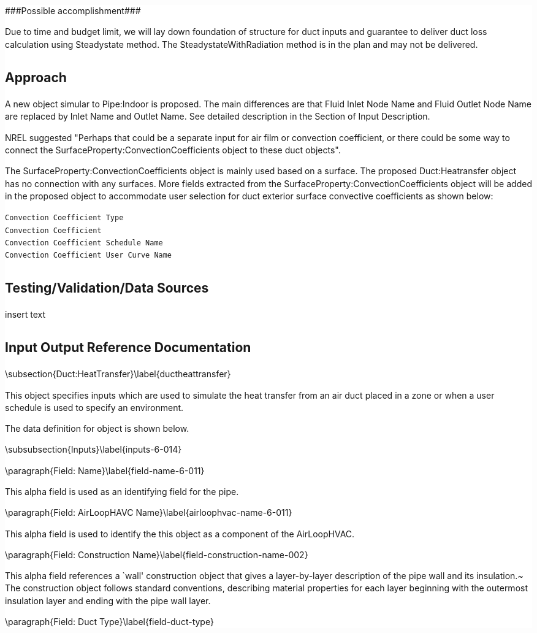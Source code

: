 ###Possible accomplishment###

Due to time and budget limit, we will lay down foundation of structure for duct inputs and guarantee to deliver duct loss calculation using Steadystate method. The SteadystateWithRadiation method is in the plan and may not be  delivered.  

## Approach ##

A new object simular to Pipe:Indoor is proposed. The main differences are that Fluid Inlet Node Name and Fluid Outlet Node Name are replaced by Inlet Name and Outlet Name. See detailed description in the Section of Input Description.

NREL suggested "Perhaps that could be a separate input for air film or convection coefficient, or there could be some way to connect the SurfaceProperty:ConvectionCoefficients object to these duct objects".

The SurfaceProperty:ConvectionCoefficients object is mainly used based on a surface. The proposed Duct:Heatransfer object has no connection with any surfaces. More fields extracted from the SurfaceProperty:ConvectionCoefficients object will be added in the proposed object to accommodate user selection for duct exterior surface convective coefficients as shown below:   

	Convection Coefficient Type
	Convection Coefficient 
	Convection Coefficient Schedule Name
	Convection Coefficient User Curve Name 

## Testing/Validation/Data Sources ##

insert text

## Input Output Reference Documentation ##

\subsection{Duct:HeatTransfer}\label{ductheattransfer}

This object specifies inputs which are used to simulate the heat transfer from an air duct placed in a zone or when a user schedule is used to specify an environment.

The data definition for object is shown below.

\subsubsection{Inputs}\label{inputs-6-014}

\paragraph{Field: Name}\label{field-name-6-011}

This alpha field is used as an identifying field for the pipe.

\paragraph{Field: AirLoopHAVC Name}\label{airloophvac-name-6-011}

This alpha field is used to identify the this object as a component of the AirLoopHVAC.

\paragraph{Field: Construction Name}\label{field-construction-name-002}

This alpha field references a `wall' construction object that gives a layer-by-layer description of the pipe wall and its insulation.~ The construction object follows standard conventions, describing material properties for each layer beginning with the outermost insulation layer and ending with the pipe wall layer.

\paragraph{Field: Duct Type}\label{field-duct-type}
